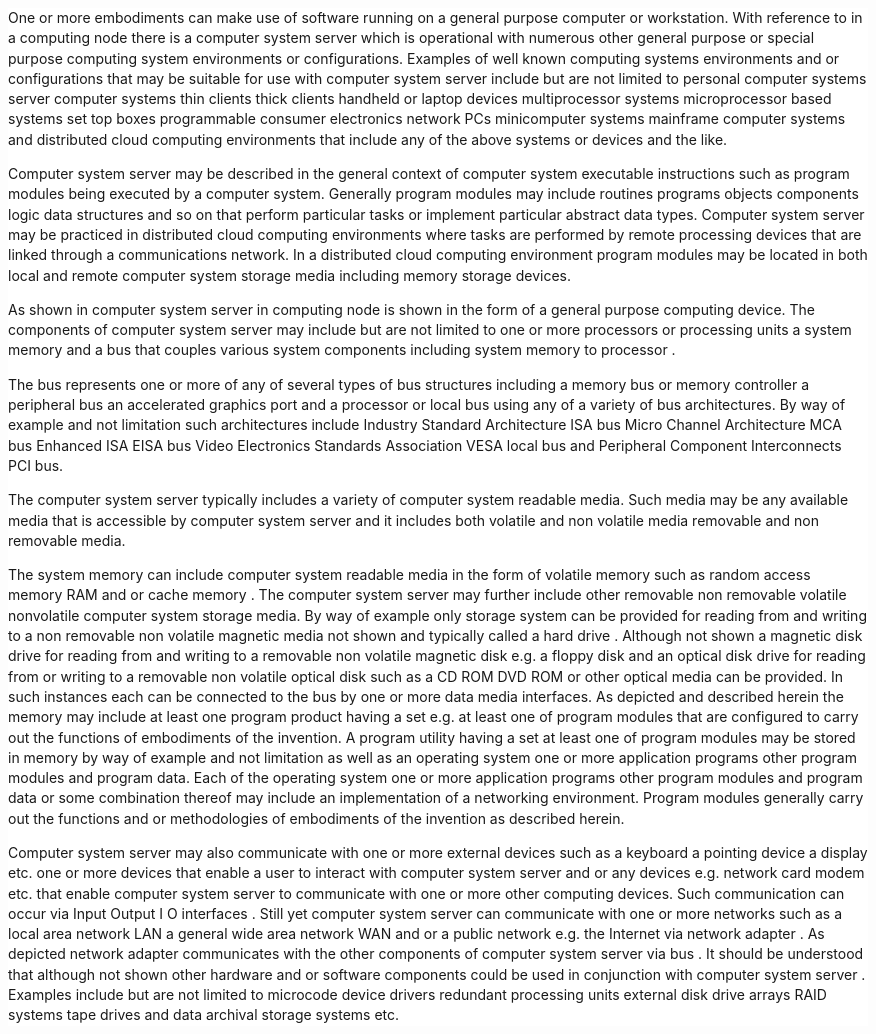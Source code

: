 One or more embodiments can make use of software running on a general purpose computer or workstation. With reference to in a computing node there is a computer system server which is operational with numerous other general purpose or special purpose computing system environments or configurations. Examples of well known computing systems environments and or configurations that may be suitable for use with computer system server include but are not limited to personal computer systems server computer systems thin clients thick clients handheld or laptop devices multiprocessor systems microprocessor based systems set top boxes programmable consumer electronics network PCs minicomputer systems mainframe computer systems and distributed cloud computing environments that include any of the above systems or devices and the like.

Computer system server may be described in the general context of computer system executable instructions such as program modules being executed by a computer system. Generally program modules may include routines programs objects components logic data structures and so on that perform particular tasks or implement particular abstract data types. Computer system server may be practiced in distributed cloud computing environments where tasks are performed by remote processing devices that are linked through a communications network. In a distributed cloud computing environment program modules may be located in both local and remote computer system storage media including memory storage devices.

As shown in computer system server in computing node is shown in the form of a general purpose computing device. The components of computer system server may include but are not limited to one or more processors or processing units a system memory and a bus that couples various system components including system memory to processor .

The bus represents one or more of any of several types of bus structures including a memory bus or memory controller a peripheral bus an accelerated graphics port and a processor or local bus using any of a variety of bus architectures. By way of example and not limitation such architectures include Industry Standard Architecture ISA bus Micro Channel Architecture MCA bus Enhanced ISA EISA bus Video Electronics Standards Association VESA local bus and Peripheral Component Interconnects PCI bus.

The computer system server typically includes a variety of computer system readable media. Such media may be any available media that is accessible by computer system server and it includes both volatile and non volatile media removable and non removable media.

The system memory can include computer system readable media in the form of volatile memory such as random access memory RAM and or cache memory . The computer system server may further include other removable non removable volatile nonvolatile computer system storage media. By way of example only storage system can be provided for reading from and writing to a non removable non volatile magnetic media not shown and typically called a hard drive . Although not shown a magnetic disk drive for reading from and writing to a removable non volatile magnetic disk e.g. a floppy disk and an optical disk drive for reading from or writing to a removable non volatile optical disk such as a CD ROM DVD ROM or other optical media can be provided. In such instances each can be connected to the bus by one or more data media interfaces. As depicted and described herein the memory may include at least one program product having a set e.g. at least one of program modules that are configured to carry out the functions of embodiments of the invention. A program utility having a set at least one of program modules may be stored in memory by way of example and not limitation as well as an operating system one or more application programs other program modules and program data. Each of the operating system one or more application programs other program modules and program data or some combination thereof may include an implementation of a networking environment. Program modules generally carry out the functions and or methodologies of embodiments of the invention as described herein.

Computer system server may also communicate with one or more external devices such as a keyboard a pointing device a display etc. one or more devices that enable a user to interact with computer system server and or any devices e.g. network card modem etc. that enable computer system server to communicate with one or more other computing devices. Such communication can occur via Input Output I O interfaces . Still yet computer system server can communicate with one or more networks such as a local area network LAN a general wide area network WAN and or a public network e.g. the Internet via network adapter . As depicted network adapter communicates with the other components of computer system server via bus . It should be understood that although not shown other hardware and or software components could be used in conjunction with computer system server . Examples include but are not limited to microcode device drivers redundant processing units external disk drive arrays RAID systems tape drives and data archival storage systems etc.
